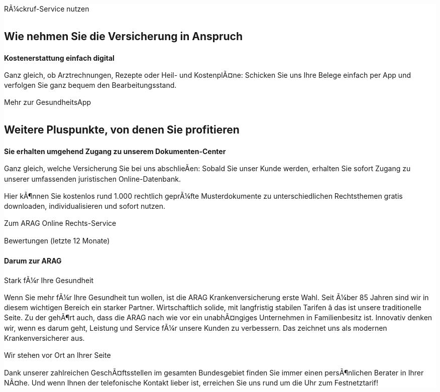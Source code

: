RÃ¼ckruf-Service nutzen

##  Wie nehmen Sie die Versicherung in Anspruch



**Kostenerstattung einfach digital**



Ganz gleich, ob Arztrechnungen, Rezepte oder Heil- und KostenplÃ¤ne: Schicken
Sie uns Ihre Belege einfach per App und verfolgen Sie ganz bequem den
Bearbeitungsstand.



Mehr zur GesundheitsApp

##  Weitere Pluspunkte, von denen Sie profitieren





**Sie erhalten umgehend Zugang zu unserem Dokumenten-Center**

Ganz gleich, welche Versicherung Sie bei uns abschlieÃen: Sobald Sie unser
Kunde werden, erhalten Sie sofort Zugang zu unserer umfassenden juristischen
Online-Datenbank.  
  
Hier kÃ¶nnen Sie kostenlos rund 1.000 rechtlich geprÃ¼fte Musterdokumente zu
unterschiedlichen Rechtsthemen gratis downloaden, individualisieren und sofort
nutzen.

Zum ARAG Online Rechts-Service



Bewertungen (letzte 12 Monate)

####  **Darum zur ARAG**

Stark fÃ¼r Ihre Gesundheit

Wenn Sie mehr fÃ¼r Ihre Gesundheit tun wollen, ist die ARAG
Krankenversicherung erste Wahl. Seit Ã¼ber 85 Jahren sind wir in diesem
wichtigen Bereich ein starker Partner. Wirtschaftlich solide, mit langfristig
stabilen Tarifen â das ist unsere traditionelle Seite. Zu der gehÃ¶rt auch,
dass die ARAG nach wie vor ein unabhÃ¤ngiges Unternehmen in Familienbesitz
ist. Innovativ denken wir, wenn es darum geht, Leistung und Service fÃ¼r
unsere Kunden zu verbessern. Das zeichnet uns als modernen Krankenversicherer
aus.

Wir stehen vor Ort an Ihrer Seite

Dank unserer zahlreichen GeschÃ¤ftsstellen im gesamten Bundesgebiet finden Sie
immer einen persÃ¶nlichen Berater in Ihrer NÃ¤he. Und wenn Ihnen der
telefonische Kontakt lieber ist, erreichen Sie uns rund um die Uhr zum
Festnetztarif!

